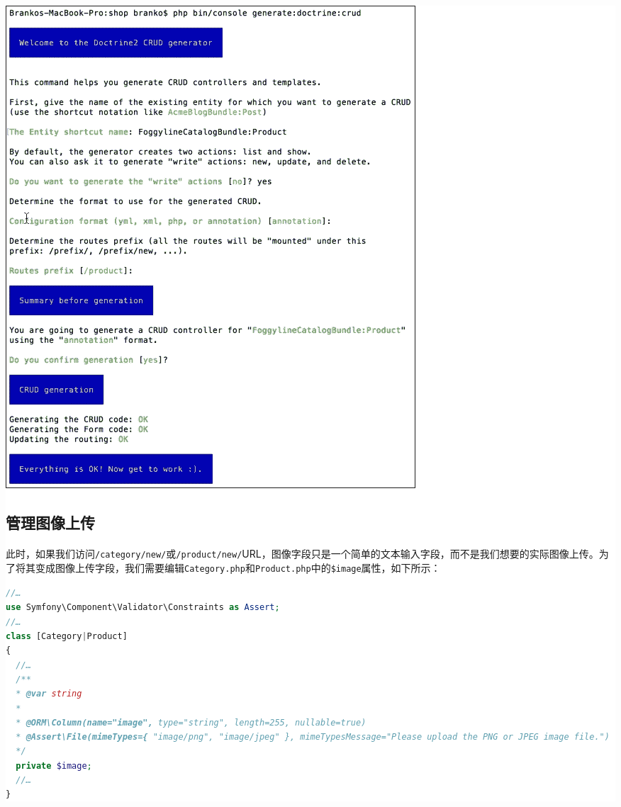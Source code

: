 ![创建实体](img/B05460_07_07.jpg)

## 管理图像上传

此时，如果我们访问`/category/new/`或`/product/new/`URL，图像字段只是一个简单的文本输入字段，而不是我们想要的实际图像上传。为了将其变成图像上传字段，我们需要编辑`Category.php`和`Product.php`中的`$image`属性，如下所示：

```php
//…
use Symfony\Component\Validator\Constraints as Assert;
//…
class [Category|Product]
{
  //…
  /**
  * @var string
  *
  * @ORM\Column(name="image", type="string", length=255, nullable=true)
  * @Assert\File(mimeTypes={ "image/png", "image/jpeg" }, mimeTypesMessage="Please upload the PNG or JPEG image file.")
  */
  private $image;
  //…
}
```
